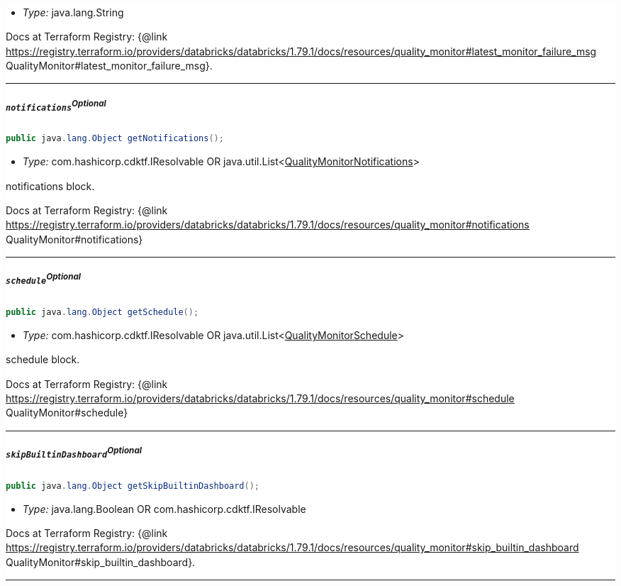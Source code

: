 - *Type:* java.lang.String

Docs at Terraform Registry: {@link https://registry.terraform.io/providers/databricks/databricks/1.79.1/docs/resources/quality_monitor#latest_monitor_failure_msg QualityMonitor#latest_monitor_failure_msg}.

---

##### `notifications`<sup>Optional</sup> <a name="notifications" id="@cdktf/provider-databricks.qualityMonitor.QualityMonitorConfig.property.notifications"></a>

```java
public java.lang.Object getNotifications();
```

- *Type:* com.hashicorp.cdktf.IResolvable OR java.util.List<<a href="#@cdktf/provider-databricks.qualityMonitor.QualityMonitorNotifications">QualityMonitorNotifications</a>>

notifications block.

Docs at Terraform Registry: {@link https://registry.terraform.io/providers/databricks/databricks/1.79.1/docs/resources/quality_monitor#notifications QualityMonitor#notifications}

---

##### `schedule`<sup>Optional</sup> <a name="schedule" id="@cdktf/provider-databricks.qualityMonitor.QualityMonitorConfig.property.schedule"></a>

```java
public java.lang.Object getSchedule();
```

- *Type:* com.hashicorp.cdktf.IResolvable OR java.util.List<<a href="#@cdktf/provider-databricks.qualityMonitor.QualityMonitorSchedule">QualityMonitorSchedule</a>>

schedule block.

Docs at Terraform Registry: {@link https://registry.terraform.io/providers/databricks/databricks/1.79.1/docs/resources/quality_monitor#schedule QualityMonitor#schedule}

---

##### `skipBuiltinDashboard`<sup>Optional</sup> <a name="skipBuiltinDashboard" id="@cdktf/provider-databricks.qualityMonitor.QualityMonitorConfig.property.skipBuiltinDashboard"></a>

```java
public java.lang.Object getSkipBuiltinDashboard();
```

- *Type:* java.lang.Boolean OR com.hashicorp.cdktf.IResolvable

Docs at Terraform Registry: {@link https://registry.terraform.io/providers/databricks/databricks/1.79.1/docs/resources/quality_monitor#skip_builtin_dashboard QualityMonitor#skip_builtin_dashboard}.

---
